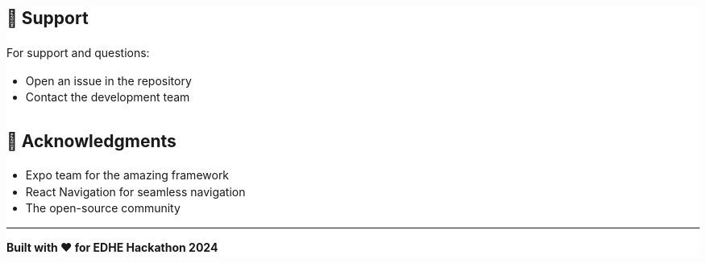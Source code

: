 ## 👥 Support

For support and questions:
- Open an issue in the repository
- Contact the development team

## 🙏 Acknowledgments

- Expo team for the amazing framework
- React Navigation for seamless navigation
- The open-source community

---

**Built with ❤️ for EDHE Hackathon 2024**
